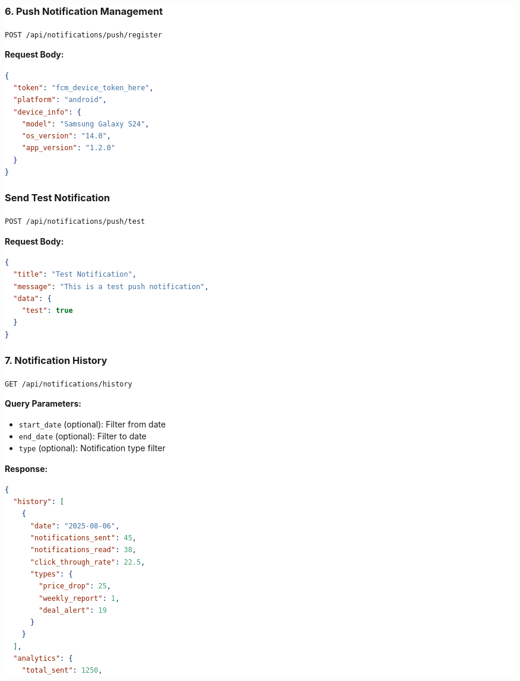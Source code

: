 ### 6. Push Notification Management

```http
POST /api/notifications/push/register
```

**Request Body:**

```json
{
  "token": "fcm_device_token_here",
  "platform": "android",
  "device_info": {
    "model": "Samsung Galaxy S24",
    "os_version": "14.0",
    "app_version": "1.2.0"
  }
}
```

### Send Test Notification

```http
POST /api/notifications/push/test
```

**Request Body:**

```json
{
  "title": "Test Notification",
  "message": "This is a test push notification",
  "data": {
    "test": true
  }
}
```

### 7. Notification History

```http
GET /api/notifications/history
```

**Query Parameters:**

- `start_date` (optional): Filter from date
- `end_date` (optional): Filter to date
- `type` (optional): Notification type filter

**Response:**

```json
{
  "history": [
    {
      "date": "2025-08-06",
      "notifications_sent": 45,
      "notifications_read": 38,
      "click_through_rate": 22.5,
      "types": {
        "price_drop": 25,
        "weekly_report": 1,
        "deal_alert": 19
      }
    }
  ],
  "analytics": {
    "total_sent": 1250,
```